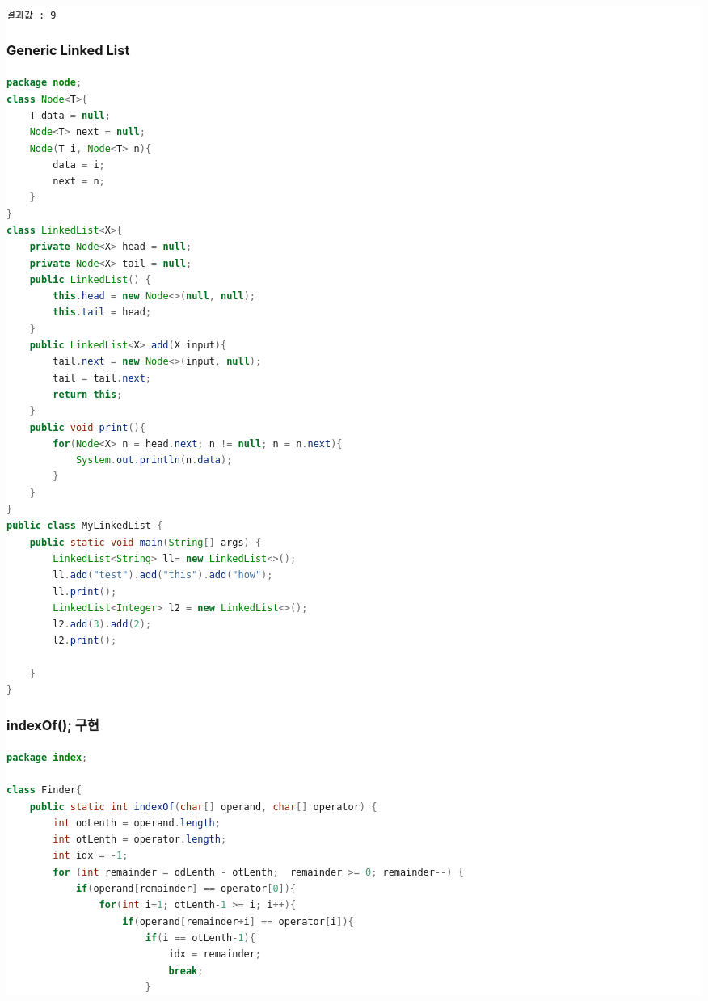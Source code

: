 ```
결과값 : 9
```

### Generic Linked List

```java
package node;
class Node<T>{
    T data = null;
    Node<T> next = null;
    Node(T i, Node<T> n){
        data = i;
        next = n;
    }
}
class LinkedList<X>{
    private Node<X> head = null;
    private Node<X> tail = null;
    public LinkedList() {
        this.head = new Node<>(null, null);
        this.tail = head;
    }
    public LinkedList<X> add(X input){
        tail.next = new Node<>(input, null);
        tail = tail.next;
        return this;
    }
    public void print(){
        for(Node<X> n = head.next; n != null; n = n.next){
            System.out.println(n.data);
        }
    }
}
public class MyLinkedList {
    public static void main(String[] args) {
        LinkedList<String> ll= new LinkedList<>();
        ll.add("test").add("this").add("how");
        ll.print();
        LinkedList<Integer> l2 = new LinkedList<>();
        l2.add(3).add(2);
        l2.print();

    }
}
```

### indexOf(); 구현

```java
package index;

class Finder{
    public static int indexOf(char[] operand, char[] operator) {
        int odLenth = operand.length;
        int otLenth = operator.length;
        int idx = -1;
        for (int remainder = odLenth - otLenth;  remainder >= 0; remainder--) {
            if(operand[remainder] == operator[0]){
                for(int i=1; otLenth-1 >= i; i++){
                    if(operand[remainder+i] == operator[i]){
                        if(i == otLenth-1){
                            idx = remainder;
                            break;
                        }
```